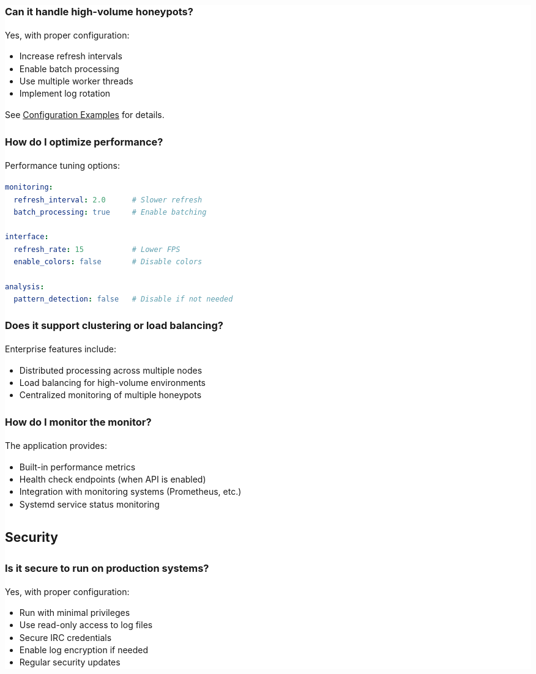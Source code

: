 ### Can it handle high-volume honeypots?

Yes, with proper configuration:
- Increase refresh intervals
- Enable batch processing
- Use multiple worker threads
- Implement log rotation

See [Configuration Examples](CONFIGURATION_EXAMPLES.md#high-volume-environments) for details.

### How do I optimize performance?

Performance tuning options:
```yaml
monitoring:
  refresh_interval: 2.0      # Slower refresh
  batch_processing: true     # Enable batching

interface:
  refresh_rate: 15           # Lower FPS
  enable_colors: false       # Disable colors

analysis:
  pattern_detection: false   # Disable if not needed
```

### Does it support clustering or load balancing?

Enterprise features include:
- Distributed processing across multiple nodes
- Load balancing for high-volume environments
- Centralized monitoring of multiple honeypots

### How do I monitor the monitor?

The application provides:
- Built-in performance metrics
- Health check endpoints (when API is enabled)
- Integration with monitoring systems (Prometheus, etc.)
- Systemd service status monitoring

## Security

### Is it secure to run on production systems?

Yes, with proper configuration:
- Run with minimal privileges
- Use read-only access to log files
- Secure IRC credentials
- Enable log encryption if needed
- Regular security updates
